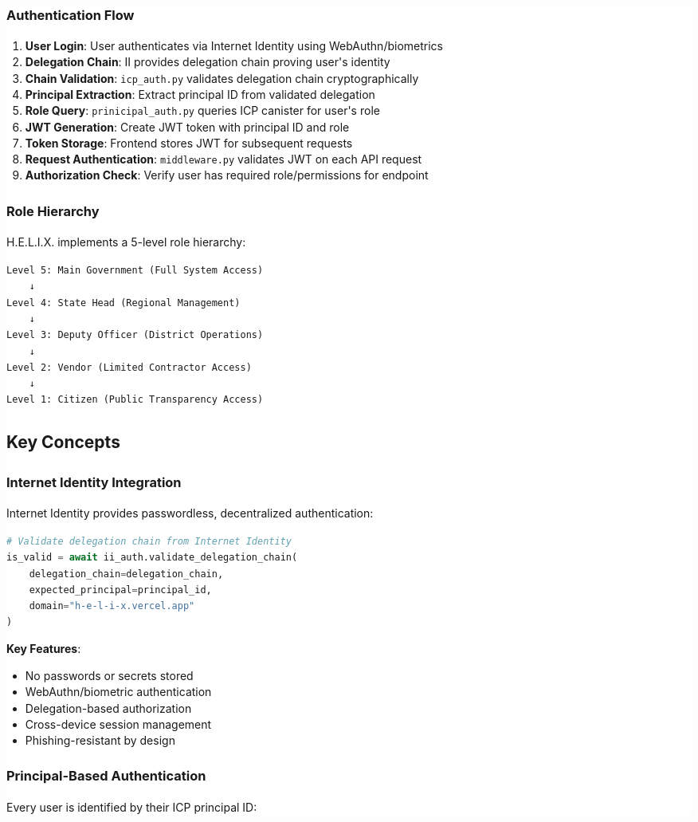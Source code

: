 ### Authentication Flow

1. **User Login**: User authenticates via Internet Identity using WebAuthn/biometrics
2. **Delegation Chain**: II provides delegation chain proving user's identity
3. **Chain Validation**: `icp_auth.py` validates delegation chain cryptographically
4. **Principal Extraction**: Extract principal ID from validated delegation
5. **Role Query**: `prinicipal_auth.py` queries ICP canister for user's role
6. **JWT Generation**: Create JWT token with principal ID and role
7. **Token Storage**: Frontend stores JWT for subsequent requests
8. **Request Authentication**: `middleware.py` validates JWT on each API request
9. **Authorization Check**: Verify user has required role/permissions for endpoint

### Role Hierarchy

H.E.L.I.X. implements a 5-level role hierarchy:

```
Level 5: Main Government (Full System Access)
    ↓
Level 4: State Head (Regional Management)
    ↓
Level 3: Deputy Officer (District Operations)
    ↓
Level 2: Vendor (Limited Contractor Access)
    ↓
Level 1: Citizen (Public Transparency Access)
```

## Key Concepts

### Internet Identity Integration

Internet Identity provides passwordless, decentralized authentication:

```python
# Validate delegation chain from Internet Identity
is_valid = await ii_auth.validate_delegation_chain(
    delegation_chain=delegation_chain,
    expected_principal=principal_id,
    domain="h-e-l-i-x.vercel.app"
)
```

**Key Features**:
- No passwords or secrets stored
- WebAuthn/biometric authentication
- Delegation-based authorization
- Cross-device session management
- Phishing-resistant by design

### Principal-Based Authentication

Every user is identified by their ICP principal ID:
